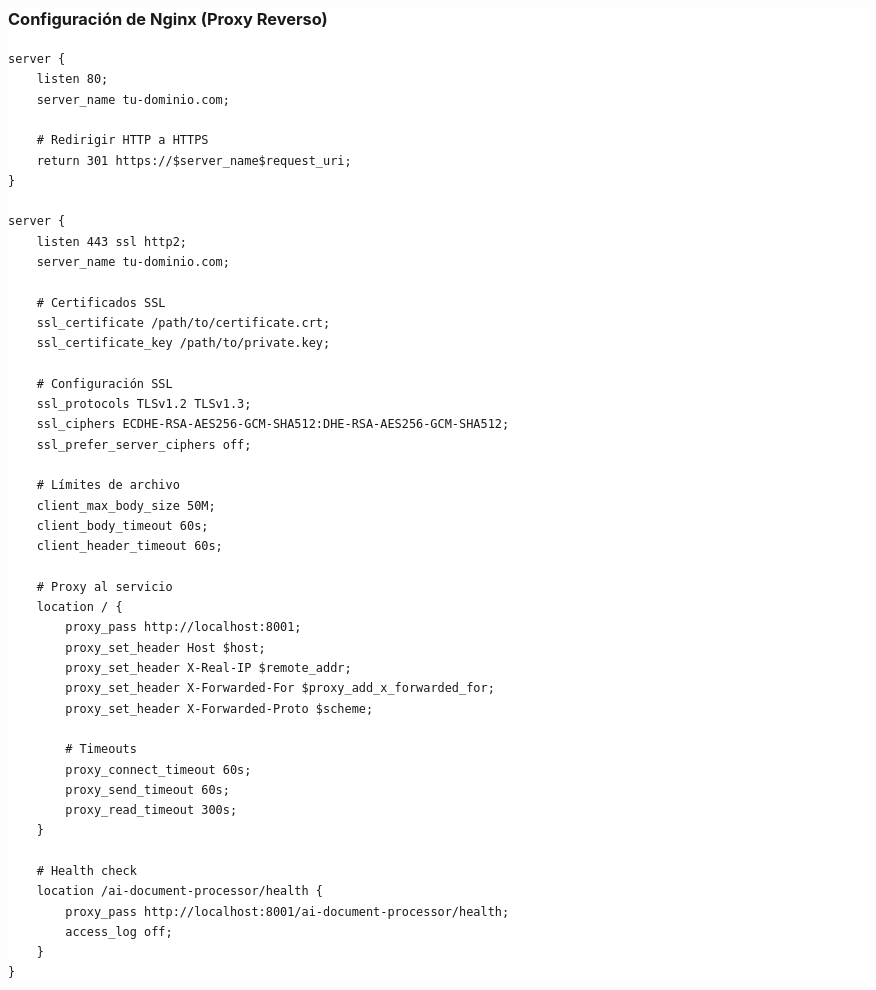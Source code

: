 
### Configuración de Nginx (Proxy Reverso)

```nginx
server {
    listen 80;
    server_name tu-dominio.com;

    # Redirigir HTTP a HTTPS
    return 301 https://$server_name$request_uri;
}

server {
    listen 443 ssl http2;
    server_name tu-dominio.com;

    # Certificados SSL
    ssl_certificate /path/to/certificate.crt;
    ssl_certificate_key /path/to/private.key;

    # Configuración SSL
    ssl_protocols TLSv1.2 TLSv1.3;
    ssl_ciphers ECDHE-RSA-AES256-GCM-SHA512:DHE-RSA-AES256-GCM-SHA512;
    ssl_prefer_server_ciphers off;

    # Límites de archivo
    client_max_body_size 50M;
    client_body_timeout 60s;
    client_header_timeout 60s;

    # Proxy al servicio
    location / {
        proxy_pass http://localhost:8001;
        proxy_set_header Host $host;
        proxy_set_header X-Real-IP $remote_addr;
        proxy_set_header X-Forwarded-For $proxy_add_x_forwarded_for;
        proxy_set_header X-Forwarded-Proto $scheme;
        
        # Timeouts
        proxy_connect_timeout 60s;
        proxy_send_timeout 60s;
        proxy_read_timeout 300s;
    }

    # Health check
    location /ai-document-processor/health {
        proxy_pass http://localhost:8001/ai-document-processor/health;
        access_log off;
    }
}
```
